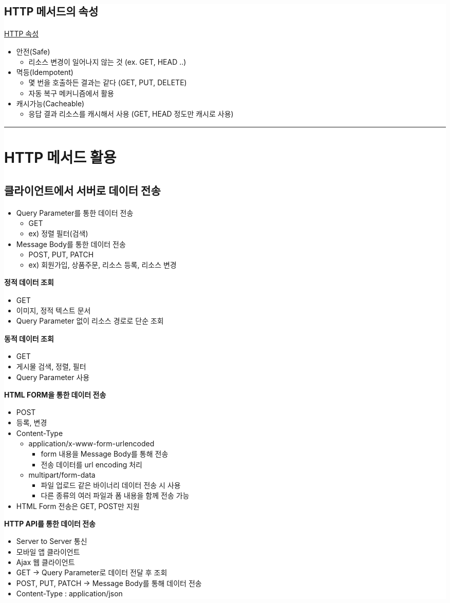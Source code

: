 ## HTTP 메서드의 속성

[HTTP 속성](https://ko.wikipedia.org/wiki/HTTP#%EC%9A%94%EC%95%BD%ED%91%9C)

- 안전(Safe)
  - 리소스 변경이 일어나지 않는 것 (ex. GET, HEAD ..)
- 멱등(Idempotent)
  - 몇 번을 호출하든 결과는 같다 (GET, PUT, DELETE)
  - 자동 복구 메커니즘에서 활용
- 캐시가능(Cacheable)
  - 응답 결과 리소스를 캐시해서 사용 (GET, HEAD 정도만 캐시로 사용)

---

# HTTP 메서드 활용

## 클라이언트에서 서버로 데이터 전송

- Query Parameter를 통한 데이터 전송
  - GET
  - ex) 정렬 필터(검색)
- Message Body를 통한 데이터 전송
  - POST, PUT, PATCH
  - ex) 회원가입, 상품주문, 리소스 등록, 리소스 변경

**정적 데이터 조회**

- GET
- 이미지, 정적 텍스트 문서
- Query Parameter 없이 리소스 경로로 단순 조회

**동적 데이터 조회**

- GET
- 게시물 검색, 정렬, 필터
- Query Parameter 사용

**HTML FORM을 통한 데이터 전송**

- POST
- 등록, 변경
- Content-Type
  - application/x-www-form-urlencoded
    - form 내용을 Message Body를 통해 전송
    - 전송 데이터를 url encoding 처리
  - multipart/form-data
    - 파일 업로드 같은 바이너리 데이터 전송 시 사용
    - 다른 종류의 여러 파일과 폼 내용을 함께 전송 가능
- HTML Form 전송은 GET, POST만 지원

**HTTP API를 통한 데이터 전송**

- Server to Server 통신
- 모바일 앱 클라이언트
- Ajax 웹 클라이언트
- GET -> Query Parameter로 데이터 전달 후 조회
- POST, PUT, PATCH -> Message Body를 통해 데이터 전송
- Content-Type : application/json
